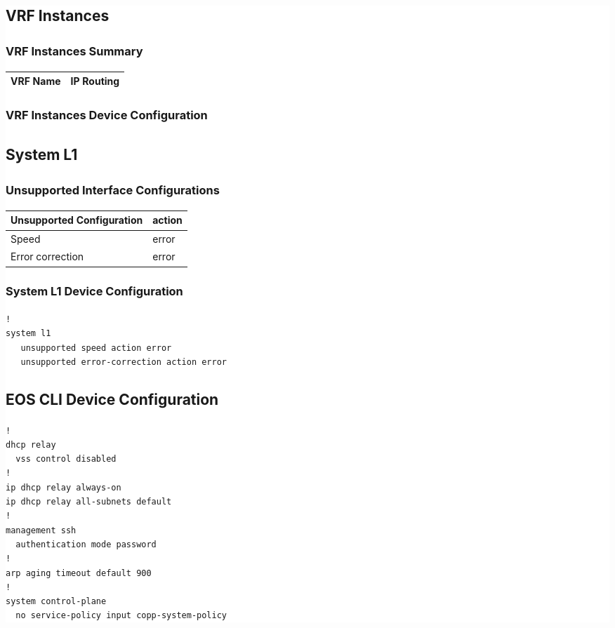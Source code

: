 ## VRF Instances

### VRF Instances Summary

| VRF Name | IP Routing |
| -------- | ---------- |

### VRF Instances Device Configuration

```eos
```

## System L1

### Unsupported Interface Configurations

| Unsupported Configuration | action |
| ---------------- | -------|
| Speed | error |
| Error correction | error |

### System L1 Device Configuration

```eos
!
system l1
   unsupported speed action error
   unsupported error-correction action error
```

## EOS CLI Device Configuration

```eos
!
dhcp relay
  vss control disabled
!
ip dhcp relay always-on
ip dhcp relay all-subnets default
!
management ssh
  authentication mode password
!
arp aging timeout default 900
!
system control-plane
  no service-policy input copp-system-policy

```
